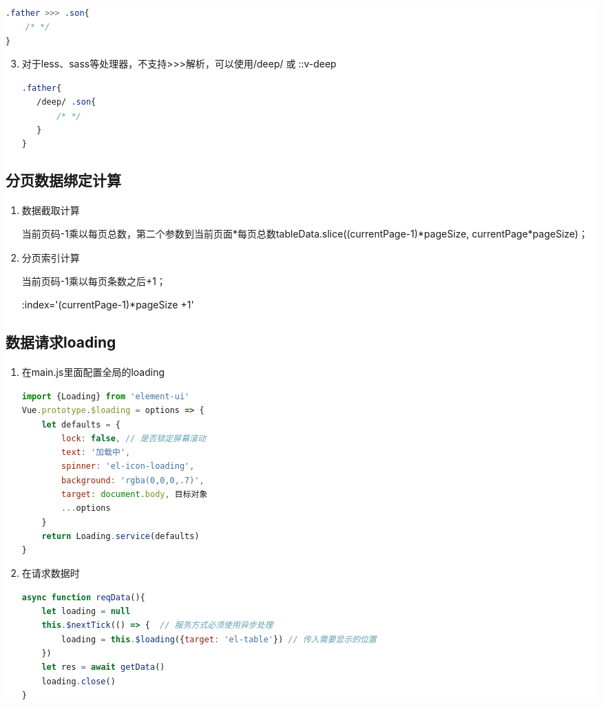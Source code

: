    ```css
   .father >>> .son{
       /* */
   }
   ```

3. 对于less、sass等处理器，不支持>>>解析，可以使用/deep/ 或 ::v-deep

   ```css
   .father{
      /deep/ .son{
          /* */
      }
   }
   ```



## 分页数据绑定计算

1. 数据截取计算

   当前页码-1乘以每页总数，第二个参数到当前页面*每页总数tableData.slice((currentPage-1)\*pageSize, currentPage\*pageSize)；

2. 分页索引计算

   当前页码-1乘以每页条数之后+1；

   :index='(currentPage-1)\*pageSize +1'



## 数据请求loading

1. 在main.js里面配置全局的loading

   ```js
   import {Loading} from 'element-ui'
   Vue.prototype.$loading = options => {
       let defaults = {
           lock: false, // 是否锁定屏幕滚动
           text: '加载中',
           spinner: 'el-icon-loading',
           background: 'rgba(0,0,0,.7)',
           target: document.body, 目标对象
           ...options
       }
       return Loading.service(defaults)
   }
   ```

2. 在请求数据时

   ```js
   async function reqData(){
       let loading = null
       this.$nextTick(() => {  // 服务方式必须使用异步处理
           loading = this.$loading({target: 'el-table'}) // 传入需要显示的位置
       })
       let res = await getData()
       loading.close()
   }
   ```
